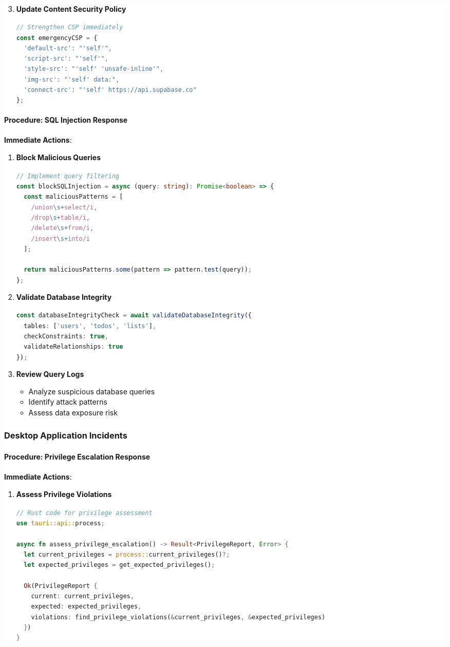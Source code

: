 3. **Update Content Security Policy**
   ```typescript
   // Strengthen CSP immediately
   const emergencyCSP = {
     'default-src': "'self'",
     'script-src': "'self'",
     'style-src': "'self' 'unsafe-inline'",
     'img-src': "'self' data:",
     'connect-src': "'self' https://api.supabase.co"
   };
   ```

#### Procedure: SQL Injection Response

**Immediate Actions**:
1. **Block Malicious Queries**
   ```typescript
   // Implement query filtering
   const blockSQLInjection = async (query: string): Promise<boolean> => {
     const maliciousPatterns = [
       /union\s+select/i,
       /drop\s+table/i,
       /delete\s+from/i,
       /insert\s+into/i
     ];
     
     return maliciousPatterns.some(pattern => pattern.test(query));
   };
   ```

2. **Validate Database Integrity**
   ```typescript
   const databaseIntegrityCheck = await validateDatabaseIntegrity({
     tables: ['users', 'todos', 'lists'],
     checkConstraints: true,
     validateRelationships: true
   });
   ```

3. **Review Query Logs**
   - Analyze suspicious database queries
   - Identify attack patterns
   - Assess data exposure risk

### Desktop Application Incidents

#### Procedure: Privilege Escalation Response

**Immediate Actions**:
1. **Assess Privilege Violations**
   ```rust
   // Rust code for privilege assessment
   use tauri::api::process;
   
   async fn assess_privilege_escalation() -> Result<PrivilegeReport, Error> {
     let current_privileges = process::current_privileges()?;
     let expected_privileges = get_expected_privileges();
     
     Ok(PrivilegeReport {
       current: current_privileges,
       expected: expected_privileges,
       violations: find_privilege_violations(&current_privileges, &expected_privileges)
     })
   }
   ```

